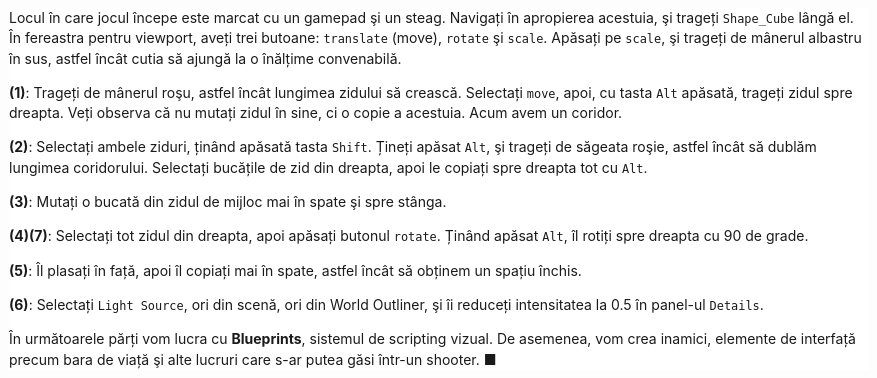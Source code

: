 Locul în care jocul începe este marcat cu un gamepad şi un steag. Navigați în apropierea acestuia, şi trageți `Shape_Cube` lângă el. În fereastra pentru viewport, aveți trei butoane: `translate` (move), `rotate` şi `scale`. Apăsați pe `scale`, şi trageți de mânerul albastru în sus, astfel încât cutia să ajungă la o înălțime convenabilă.

**(1)**: Trageți de mânerul roşu, astfel încât lungimea zidului să crească. Selectați `move`, apoi, cu tasta `Alt` apăsată, trageți zidul spre dreapta. Veți observa că nu mutați zidul în sine, ci o copie a acestuia. Acum avem un coridor.

**(2)**: Selectați ambele ziduri, ținând apăsată tasta `Shift`. Țineți apăsat `Alt`, şi trageți de săgeata roşie, astfel încât să dublăm lungimea coridorului. Selectați bucățile de zid din dreapta, apoi le copiați spre dreapta tot cu `Alt`.

**(3)**: Mutați o bucată din zidul de mijloc mai în spate şi spre stânga.

**(4)(7)**: Selectați tot zidul din dreapta, apoi apăsați butonul `rotate`. Ținând apăsat `Alt`, îl rotiți spre dreapta cu 90 de grade.

**(5)**: Îl plasați în față, apoi îl copiați mai în spate, astfel încât să obținem un spațiu închis.

**(6)**: Selectați `Light Source`, ori din scenă, ori din World Outliner, şi îi reduceți intensitatea la 0.5 în panel-ul `Details`.

În următoarele părți vom lucra cu **Blueprints**, sistemul de scripting vizual. De asemenea, vom crea inamici, elemente de interfață precum bara de viață şi alte lucruri care s-ar putea găsi într-un shooter. ■